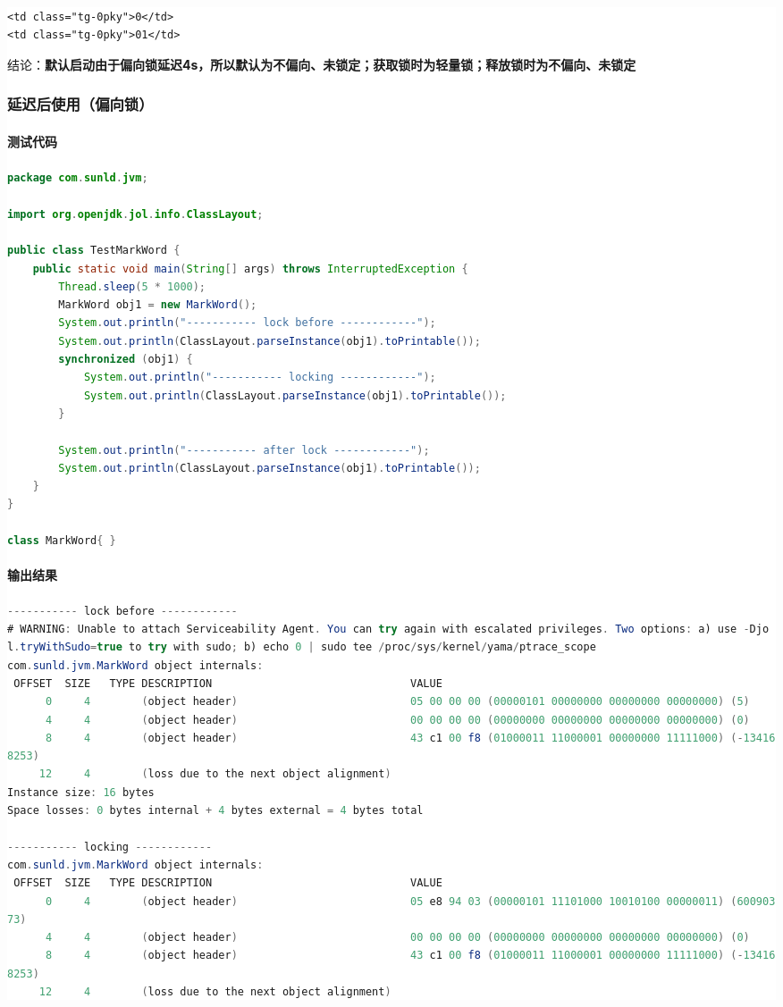     <td class="tg-0pky">0</td>
    <td class="tg-0pky">01</td>
  </tr>
</tbody>
</table>

结论：**默认启动由于偏向锁延迟4s，所以默认为不偏向、未锁定；获取锁时为轻量锁；释放锁时为不偏向、未锁定**

### 延迟后使用（偏向锁）

#### 测试代码

```java
package com.sunld.jvm;

import org.openjdk.jol.info.ClassLayout;

public class TestMarkWord {
    public static void main(String[] args) throws InterruptedException {
        Thread.sleep(5 * 1000);
        MarkWord obj1 = new MarkWord();
        System.out.println("----------- lock before ------------");
        System.out.println(ClassLayout.parseInstance(obj1).toPrintable());
        synchronized (obj1) {
            System.out.println("----------- locking ------------");
            System.out.println(ClassLayout.parseInstance(obj1).toPrintable());
        }

        System.out.println("----------- after lock ------------");
        System.out.println(ClassLayout.parseInstance(obj1).toPrintable());
    }
}

class MarkWord{ }
```

#### 输出结果

```java
----------- lock before ------------
# WARNING: Unable to attach Serviceability Agent. You can try again with escalated privileges. Two options: a) use -Djol.tryWithSudo=true to try with sudo; b) echo 0 | sudo tee /proc/sys/kernel/yama/ptrace_scope
com.sunld.jvm.MarkWord object internals:
 OFFSET  SIZE   TYPE DESCRIPTION                               VALUE
      0     4        (object header)                           05 00 00 00 (00000101 00000000 00000000 00000000) (5)
      4     4        (object header)                           00 00 00 00 (00000000 00000000 00000000 00000000) (0)
      8     4        (object header)                           43 c1 00 f8 (01000011 11000001 00000000 11111000) (-134168253)
     12     4        (loss due to the next object alignment)
Instance size: 16 bytes
Space losses: 0 bytes internal + 4 bytes external = 4 bytes total

----------- locking ------------
com.sunld.jvm.MarkWord object internals:
 OFFSET  SIZE   TYPE DESCRIPTION                               VALUE
      0     4        (object header)                           05 e8 94 03 (00000101 11101000 10010100 00000011) (60090373)
      4     4        (object header)                           00 00 00 00 (00000000 00000000 00000000 00000000) (0)
      8     4        (object header)                           43 c1 00 f8 (01000011 11000001 00000000 11111000) (-134168253)
     12     4        (loss due to the next object alignment)
```
